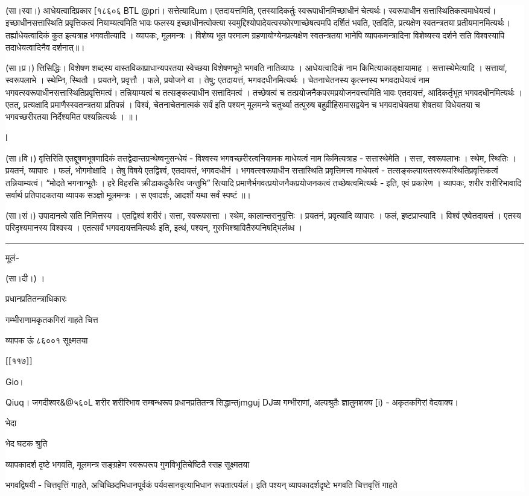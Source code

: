 (सा।स्वा।) आधेयत्वादिप्रकार [१८६०६ BTL @pri। सत्तेत्यादिum। एतदायत्तमिति, एतस्यादिकर्तुः स्वरूपाधीनमिच्छाधीनं चेत्यर्थः। स्वरूपाधीन सत्तास्थितिकत्वमाधेयत्वं। इच्छाधीनसत्तास्थिति प्रवृत्तिकत्वं नियाम्यत्वमिति भावः फलस्य इच्छाधीनत्वोक्त्या स्वमुद्दिश्योपादेयत्वस्फोरणाच्छेषत्वमपि दर्शितं भवति, एतदिति, प्रत्यक्षेण स्वतन्त्रतया प्रतीयमानमित्यर्थः। तर्ह्याधेयत्वादिकं कुत इत्यत्राह भगवतीत्यादि । व्यापकः, मूलमन्त्रः । विशेष्य भूत परमात्म ग्रहणायोग्येनप्रत्यक्षेण स्वतन्त्रतया भानेपि व्यापकमन्त्रादिना विशेष्यस्य दर्शने सति विश्वस्यापि तदाधेयत्वादिनैव दर्शनात्॥। 

(सा।प्र।) त्तिसिद्धिः। विशेषण शब्दस्य वास्तविकाप्राधान्यपरतया स्वेच्छया विशेषणभूते भगवति नातिव्यापः । आधेयत्वादिकं नाम किमित्याकाङ्क्षायामाह । सत्तास्थेमेत्यादि । सत्तायां, स्वरूपलाभे । स्थेम्नि, स्थितौ । प्रयतने, प्रवृत्तौ । फले, प्रयोजने वा । तेषु; एतदायत्तं, भगवदधीनमित्यर्थः । चेतनाचेतनस्य कृत्स्नस्य भगवदाधेयत्वं नाम भगवत्स्वरूपाधीनसत्तास्थितिप्रवृत्तिमत्वं। तन्नियाम्यत्वं च तत्सङ्कल्पाधीन सत्तादिमत्वं । तच्छेषत्वं च तत्प्रयोजनैकपरमप्रयोजनवत्त्वमिति भावः एतदायत्तं, आदिकर्तृभूत भगवदधीनमित्यर्थः । एतत्, प्रत्यक्षादि प्रमाणैस्स्वतन्त्रतया प्रतिपन्नं । विश्वं, चेतनाचेतनात्मकं सर्वं इति पश्यन् मूलमन्त्रे चतुर्थ्या तत्पुरुष बहुव्रीहिसमासद्वयेन च भगवदाधेयतया शेषतया विधेयतया च भगवच्छरीरतया निर्देश्यमित पश्यन्नित्यर्थः । ॥। 

I 

(सा।वि।) वृत्तिरिति एतद्दूषणभूषणादिकं तत्तद्वेदान्तग्रन्थेष्वनुसन्धेयं - विश्वस्य भगवच्छरीरत्वनियामक माधेयत्वं नाम किमित्यत्राह - सत्तास्थेमेति । सत्ता, स्वरूपलाभः । स्थेम, स्थितिः । प्रयतनं, व्यापारः । फलं, भोगमोक्षादि । तेषु विषये एतद्विश्वं, एतदायत्तं, भगवदधीनं । भगवत्स्वरूपाधीन सत्तास्थिति प्रवृत्तिमत्त्व माधेयत्वं - तत्सङ्कल्पायत्तस्वरूपस्थितिप्रवृत्तिकत्वं तन्नियाम्यत्वं। “मोदते भगनान्भूतैः । हरे विहरसि क्रीडाकदुकैरिव जन्तुभि” रित्यादि प्रमाणैर्भगवत्प्रयोजनैकप्रयोजनकत्वं तच्छेषत्वमित्यर्थः - इति, एवं प्रकारेण । व्यापकः, शरीर शरीरिभावादि सर्वार्थ प्रतिपादकतया व्यापक सञ्ज्ञो मूलमन्त्रः । स एवादर्शः, आदर्शो यथा सर्वं स्पष्टं ॥। 

(सा।सं।) उपादानत्वे सति निमित्तस्य । एतद्विश्वं शरीरं। सत्ता, स्वरूपसत्ता । स्थेम, कालान्तरानुवृत्तिः । प्रयतनं, प्रवृत्यादि व्यापारः । फलं, इष्टप्राप्त्यादि । विश्वं एष्वेतदायत्तं । एतस्य परिदृश्यमानस्य विश्वस्य । एतत्सर्वं भगवदायत्तमित्यर्थः इति, इत्थं, पश्यन्, गुरुभिश्श्रावितैरुपनिषद्भिर्लब्ध । 

*** 

मूलं- 

(सा।दी।) । 

प्रधानप्रतितन्त्राधिकारः 

गम्भीराणामकृतकगिरां गाहते चित्त 

व्यापक ऊं ८६००१ सूक्ष्मतया 

[[११७]]

Gio। 

Qiuq। जगदीश्वर&@५६०L शरीर शरीरिभाव सम्बन्धरूप प्रधानप्रतितन्त्र सिद्धान्तjmguj DJळा गम्भीराणां, अल्पश्रुतैः ज्ञातुमशक्य [i) - अकृतकगिरां वेदवाक्य। 



भेदा 

भेद घटक श्रुति 

व्यापकादर्श दृष्टे भगवति, मूलमन्त्र सङ्ग्रहेण स्वरूपरूप गुणविभूतिचेष्टितै स्सह सूक्ष्मतया 

भगवद्विषयी - चित्तवृत्तिं गाहते, अचिच्छिदभिधानपूर्वकं पर्यवसानवृत्याभिधान रूपतात्पर्यलं। इति पश्यन् व्यापकादर्शदृष्टे भगवति चित्तवृत्तिं गाहते 
